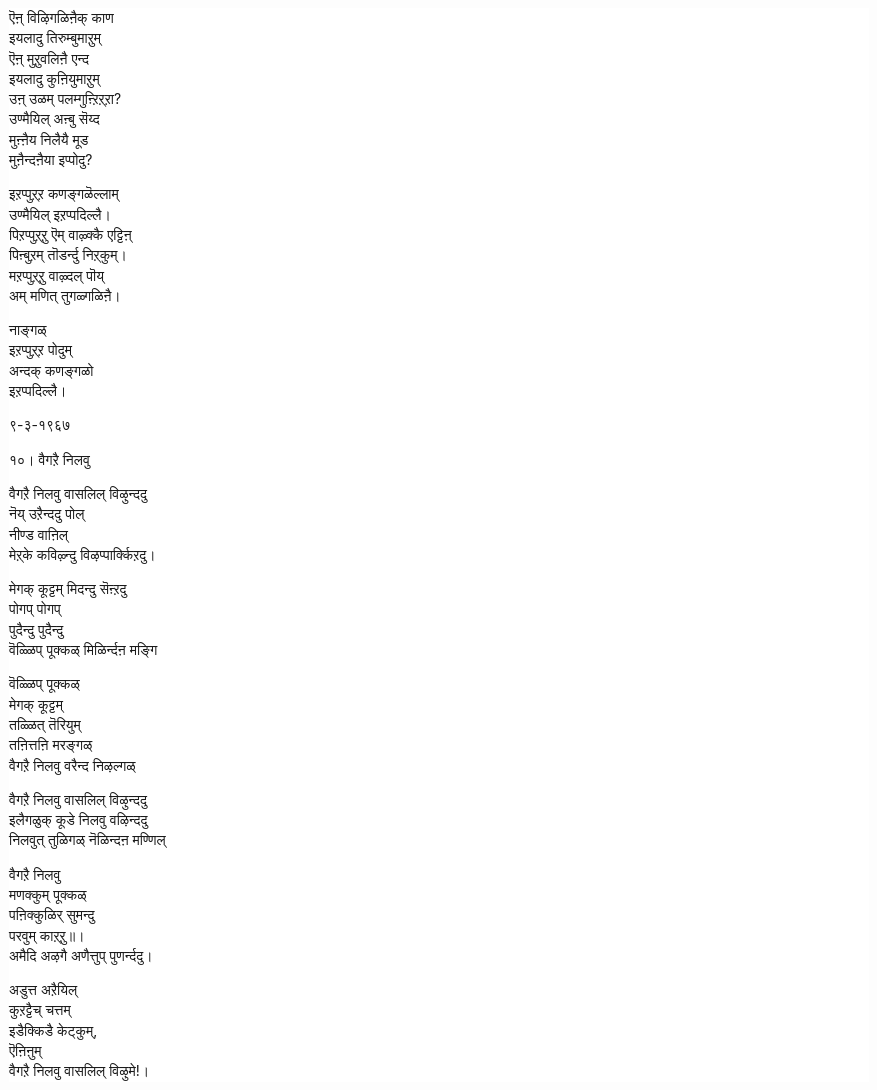 ऎऩ् विऴिगळिऩैक् काण  
इयलादु तिरुम्बुमाऱुम्  
ऎऩ् मुऱुवलिऩै एन्द  
इयलादु कुऩियुमाऱुम्  
उऩ् उळम् पलम्गुऩ्ऱिऱ्‌ऱा?  
उण्मैयिल् अऩ्बु सॆय्द  
मुऩ्ऩैय निलैयै मूड  
मुऩैन्दऩैया इप्पोदु?  
  
इऱप्पुऱ्‌ऱ कणङ्गळॆल्लाम्  
उण्मैयिल् इऱप्पदिल्लै।  
पिऱप्पुऱ्‌ऱु ऎम् वाऴ्क्कै एट्टिऩ्  
पिऩ्बुऱम् तॊडर्न्दु निऱ्‌कुम्।  
मऱप्पुऱ्‌ऱु वाऴ्दल् पॊय्  
अम् मणित् तुगळ्गळिऩै।  
  
नाङ्गळ्  
इऱप्पुऱ्‌ऱ पोदुम्  
अन्दक् कणङ्गळो  
इऱप्पदिल्लै।

९-३-१९६७  
  
 १०।   वैगऱै निलवु  
  
वैगऱै निलवु वासलिल् विऴुन्ददु  
नॆय् उऱैन्ददु पोल्  
नीण्ड वाऩिल्  
मेऱ्‌के कविऴ्न्दु विऴप्पार्क्किऱदु।  
  
मेगक् कूट्टम् मिदन्दु सॆऩ्ऱदु  
पोगप् पोगप्  
पुदैन्दु पुदैन्दु  
वॆळ्ळिप् पूक्कळ् मिळिर्न्दऩ मङ्गि  
  
वॆळ्ळिप् पूक्कळ्  
मेगक् कूट्टम्  
तळ्ळित् तॆरियुम्  
तऩित्तऩि मरङ्गळ्  
वैगऱै निलवु वरैन्द निऴल्गळ्  
  
वैगऱै निलवु वासलिल् विऴुन्ददु  
इलैगळुक् कूडे निलवु वऴिन्ददु  
निलवुत् तुळिगळ् नॆळिन्दऩ मण्णिल्  
  
वैगऱै निलवु  
मणक्कुम् पूक्कळ्  
पऩिक्कुळिर् सुमन्दु  
परवुम् काऱ्‌ऱु॥।  
अमैदि अऴगै अणैत्तुप् पुणर्न्ददु।  
  
अडुत्त अऱैयिल्  
कुऱट्टैच् चत्तम्  
इडैक्किडै केट्कुम्,  
ऎऩिऩुम्  
वैगऱै निलवु वासलिल् विऴुमे!।  
  